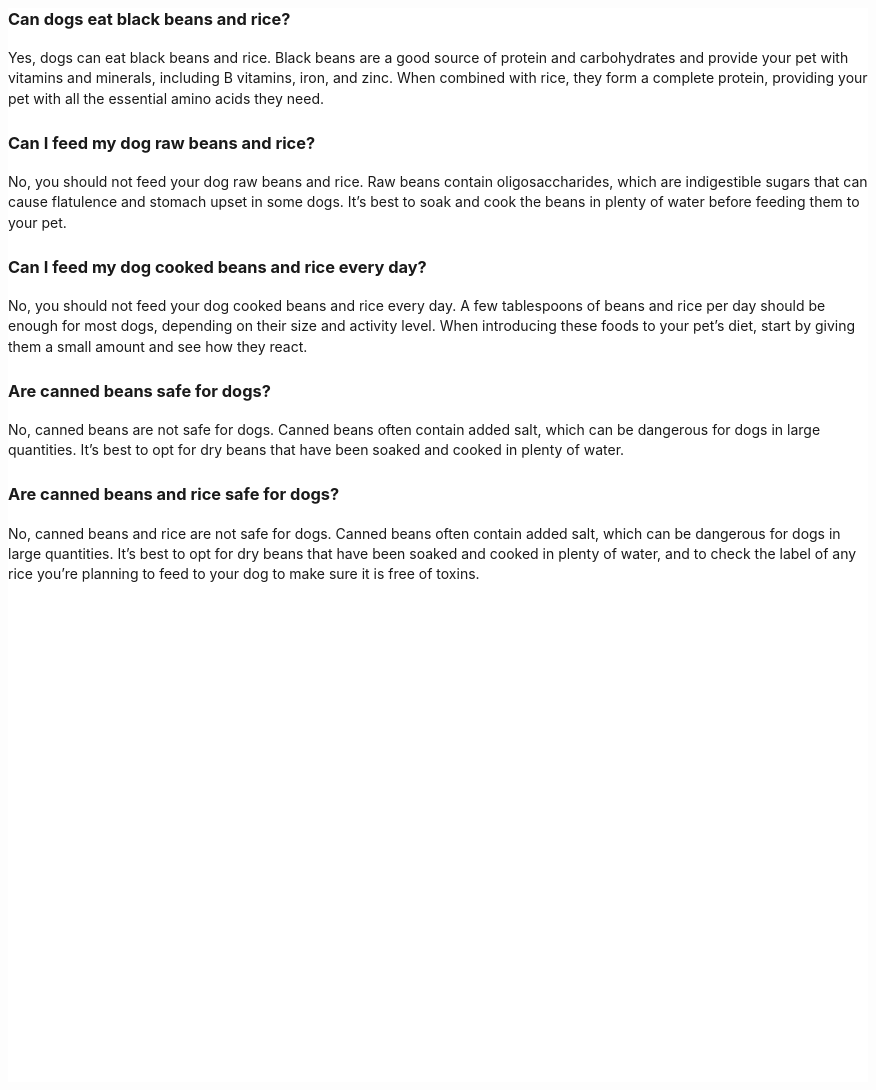 <h3>Can dogs eat black beans and rice?</h3>

<p>Yes, dogs can eat black beans and rice. Black beans are a good source of protein and carbohydrates and provide your pet with vitamins and minerals, including B vitamins, iron, and zinc. When combined with rice, they form a complete protein, providing your pet with all the essential amino acids they need.</p>

<h3>Can I feed my dog raw beans and rice?</h3>

<p>No, you should not feed your dog raw beans and rice. Raw beans contain oligosaccharides, which are indigestible sugars that can cause flatulence and stomach upset in some dogs. It’s best to soak and cook the beans in plenty of water before feeding them to your pet.</p>

<h3>Can I feed my dog cooked beans and rice every day?</h3>

<p>No, you should not feed your dog cooked beans and rice every day. A few tablespoons of beans and rice per day should be enough for most dogs, depending on their size and activity level. When introducing these foods to your pet’s diet, start by giving them a small amount and see how they react.</p>

<h3>Are canned beans safe for dogs?</h3>

<p>No, canned beans are not safe for dogs. Canned beans often contain added salt, which can be dangerous for dogs in large quantities. It’s best to opt for dry beans that have been soaked and cooked in plenty of water.</p>

<h3>Are canned beans and rice safe for dogs?</h3>

<p>No, canned beans and rice are not safe for dogs. Canned beans often contain added salt, which can be dangerous for dogs in large quantities. It’s best to opt for dry beans that have been soaked and cooked in plenty of water, and to check the label of any rice you’re planning to feed to your dog to make sure it is free of toxins.</p>

<div style="position: relative; padding-bottom: 56.25%; overflow: hidden"><iframe src="https://www.youtube.com/embed/1-iWAq54qbc" frameborder="0" allow="accelerometer; autoplay; clipboard-write; encrypted-media; gyroscope; picture-in-picture; web-share" allowfullscreen style="position: absolute; top: 0; left: 0; width: 100%; height: 100%;"></iframe>
</div>